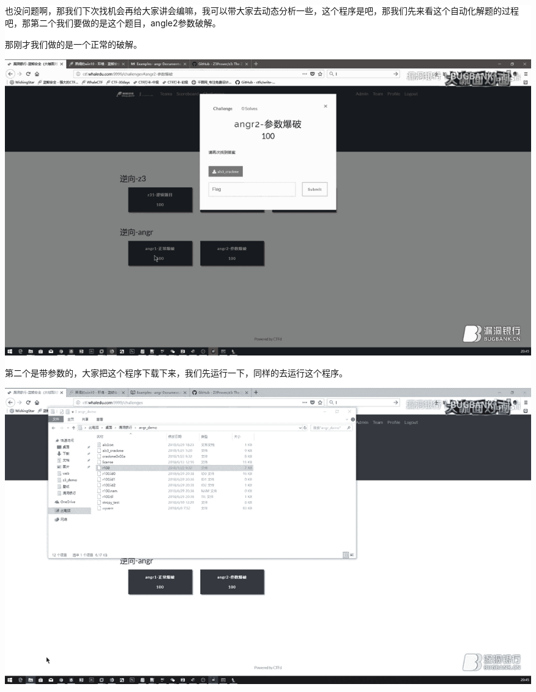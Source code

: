 也没问题啊，那我们下次找机会再给大家讲会编嘛，我可以带大家去动态分析一些，这个程序是吧，那我们先来看这个自动化解题的过程吧，那第二个我们要做的是这个题目，angle2参数破解。

那刚才我们做的是一个正常的破解。

![](img/680ae1ed515966b15d367bd1a71209f2_43.png)

第二个是带参数的，大家把这个程序下载下来，我们先运行一下，同样的去运行这个程序。

![](img/680ae1ed515966b15d367bd1a71209f2_45.png)
